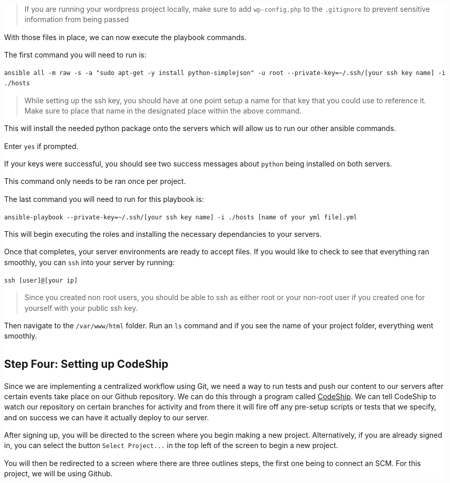 > If you are running your wordpress project locally, make sure to add `wp-config.php` to the `.gitignore` to prevent sensitive information from being passed

With those files in place, we can now execute the playbook commands.

The first command you will need to run is: 

```shell
ansible all -m raw -s -a "sudo apt-get -y install python-simplejson" -u root --private-key=~/.ssh/[your ssh key name] -i ./hosts
```
>While setting up the ssh key, you should have at one point setup a name for that key that you could use to reference it. Make sure to place that name in the designated place within the above command.

This will install the needed python package onto the servers which will allow us to run our other ansible commands. 

Enter `yes` if prompted.

If your keys were successful, you should see two success messages about `python` being installed on both servers. 

This command only needs to be ran once per project. 

The last command you will need to run for this playbook is:

```shell
ansible-playbook --private-key=~/.ssh/[your ssh key name] -i ./hosts [name of your yml file].yml
```
This will begin executing the roles and installing the necessary dependancies to your servers. 

Once that completes, your server environments are ready to accept files. If you would like to check to see that everything ran smoothly, you can `ssh` into your server by running:

```shell
ssh [user]@[your ip]
```
> Since you created non root users, you should be able to ssh as either root or your non-root user if you created one for yourself with your public ssh key. 

Then navigate to the `/var/www/html` folder. Run an `ls` command and if you see the name of your project folder, everything went smoothly. 

<a name="four"></a>
## Step Four: Setting up CodeShip

Since we are implementing a centralized workflow using Git, we need a way to run tests and push our content to our servers after certain events take place on our Github repository. We can do this through a program called [CodeShip](http://codeship.com/). We can tell CodeShip to watch our repository on certain branches for activity and from there it will fire off any pre-setup scripts or tests that we specify, and on success we can have it actually deploy to our server. 

After signing up, you will be directed to the screen where you begin making a new project. Alternatively, if you are already signed in, you can select the button `Select Project...` in the top left of the screen to begin a new project.

You will then be redirected to a screen where there are three outlines steps, the first one being to connect an SCM. For this project, we will be using Github. 

